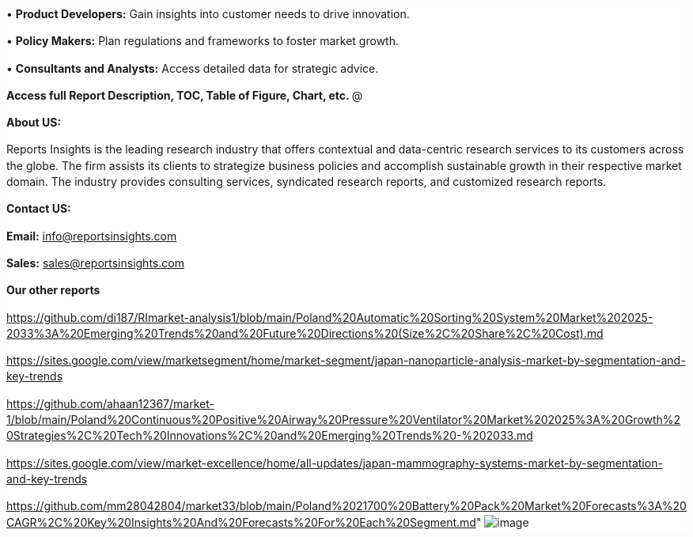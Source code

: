 • <strong>Product Developers:</strong> Gain insights into customer needs to drive innovation.

• <strong>Policy Makers:</strong> Plan regulations and frameworks to foster market growth.

• <strong>Consultants and Analysts:</strong> Access detailed data for strategic advice.
</ul>
<strong>Access full Report Description, TOC, Table of Figure, Chart, etc. </strong>@  <a href= style=color:#0000ff;></a></font>

<strong><strong>About US</strong>:</strong>

Reports Insights is the leading research industry that offers contextual and data-centric research services to its customers across the globe. The firm assists its clients to strategize business policies and accomplish sustainable growth in their respective market domain. The industry provides consulting services, syndicated research reports, and customized research reports.

<strong>Contact US:</strong>

<p class=""""><b>Email:</b> <a href=mailto:info@reportsinsights.com>info@reportsinsights.com</a></p>
<p class=""""><b>Sales:</b> <a href=mailto:sales@reportsinsights.com>sales@reportsinsights.com</a></p>

<strong>Our other reports</strong>

<a href=https://github.com/di187/RImarket-analysis1/blob/main/Poland%20Automatic%20Sorting%20System%20Market%202025-2033%3A%20Emerging%20Trends%20and%20Future%20Directions%20(Size%2C%20Share%2C%20Cost).md>https://github.com/di187/RImarket-analysis1/blob/main/Poland%20Automatic%20Sorting%20System%20Market%202025-2033%3A%20Emerging%20Trends%20and%20Future%20Directions%20(Size%2C%20Share%2C%20Cost).md</a>

<a href=https://sites.google.com/view/marketsegment/home/market-segment/japan-nanoparticle-analysis-market-by-segmentation-and-key-trends>https://sites.google.com/view/marketsegment/home/market-segment/japan-nanoparticle-analysis-market-by-segmentation-and-key-trends</a>

<a href=https://github.com/ahaan12367/market-1/blob/main/Poland%20Continuous%20Positive%20Airway%20Pressure%20Ventilator%20Market%202025%3A%20Growth%20Strategies%2C%20Tech%20Innovations%2C%20and%20Emerging%20Trends%20-%202033.md>https://github.com/ahaan12367/market-1/blob/main/Poland%20Continuous%20Positive%20Airway%20Pressure%20Ventilator%20Market%202025%3A%20Growth%20Strategies%2C%20Tech%20Innovations%2C%20and%20Emerging%20Trends%20-%202033.md</a>

<a href=https://sites.google.com/view/market-excellence/home/all-updates/japan-mammography-systems-market-by-segmentation-and-key-trends>https://sites.google.com/view/market-excellence/home/all-updates/japan-mammography-systems-market-by-segmentation-and-key-trends</a>

<a href=https://github.com/mm28042804/market33/blob/main/Poland%2021700%20Battery%20Pack%20Market%20Forecasts%3A%20CAGR%2C%20Key%20Insights%20And%20Forecasts%20For%20Each%20Segment.md>https://github.com/mm28042804/market33/blob/main/Poland%2021700%20Battery%20Pack%20Market%20Forecasts%3A%20CAGR%2C%20Key%20Insights%20And%20Forecasts%20For%20Each%20Segment.md</a>"
![image](https://github.com/user-attachments/assets/040de6c5-fccd-44d8-9515-c5a09ea274ba)
